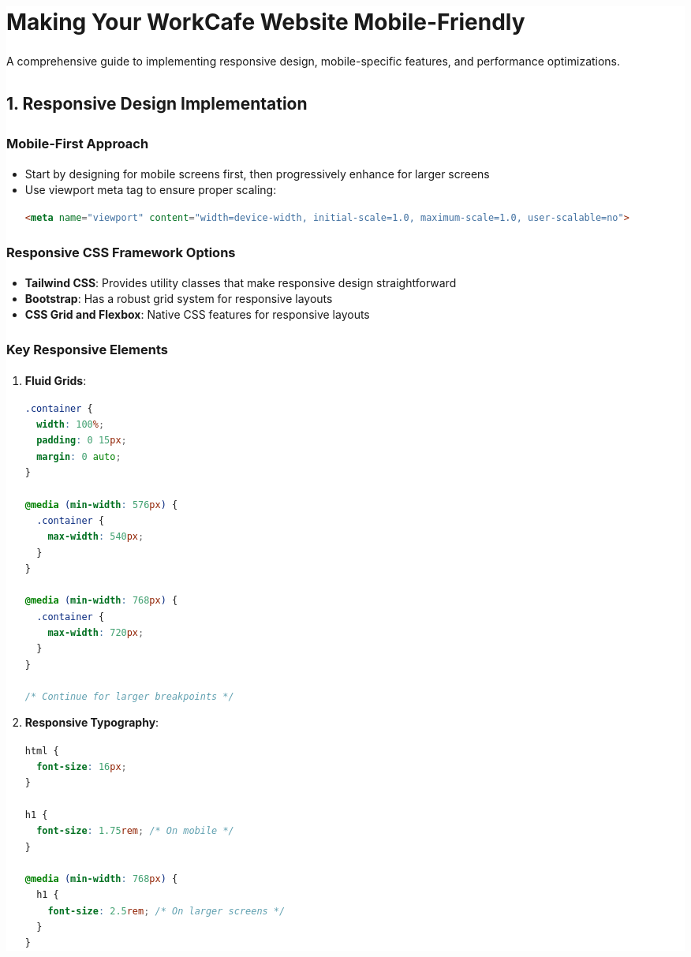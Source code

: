 # Making Your WorkCafe Website Mobile-Friendly

A comprehensive guide to implementing responsive design, mobile-specific features, and performance optimizations.

## 1. Responsive Design Implementation

### Mobile-First Approach
- Start by designing for mobile screens first, then progressively enhance for larger screens
- Use viewport meta tag to ensure proper scaling:
  ```html
  <meta name="viewport" content="width=device-width, initial-scale=1.0, maximum-scale=1.0, user-scalable=no">
  ```

### Responsive CSS Framework Options
- **Tailwind CSS**: Provides utility classes that make responsive design straightforward
- **Bootstrap**: Has a robust grid system for responsive layouts
- **CSS Grid and Flexbox**: Native CSS features for responsive layouts

### Key Responsive Elements
1. **Fluid Grids**:
   ```css
   .container {
     width: 100%;
     padding: 0 15px;
     margin: 0 auto;
   }
   
   @media (min-width: 576px) {
     .container {
       max-width: 540px;
     }
   }
   
   @media (min-width: 768px) {
     .container {
       max-width: 720px;
     }
   }
   
   /* Continue for larger breakpoints */
   ```

2. **Responsive Typography**:
   ```css
   html {
     font-size: 16px;
   }
   
   h1 {
     font-size: 1.75rem; /* On mobile */
   }
   
   @media (min-width: 768px) {
     h1 {
       font-size: 2.5rem; /* On larger screens */
     }
   }
   ```
